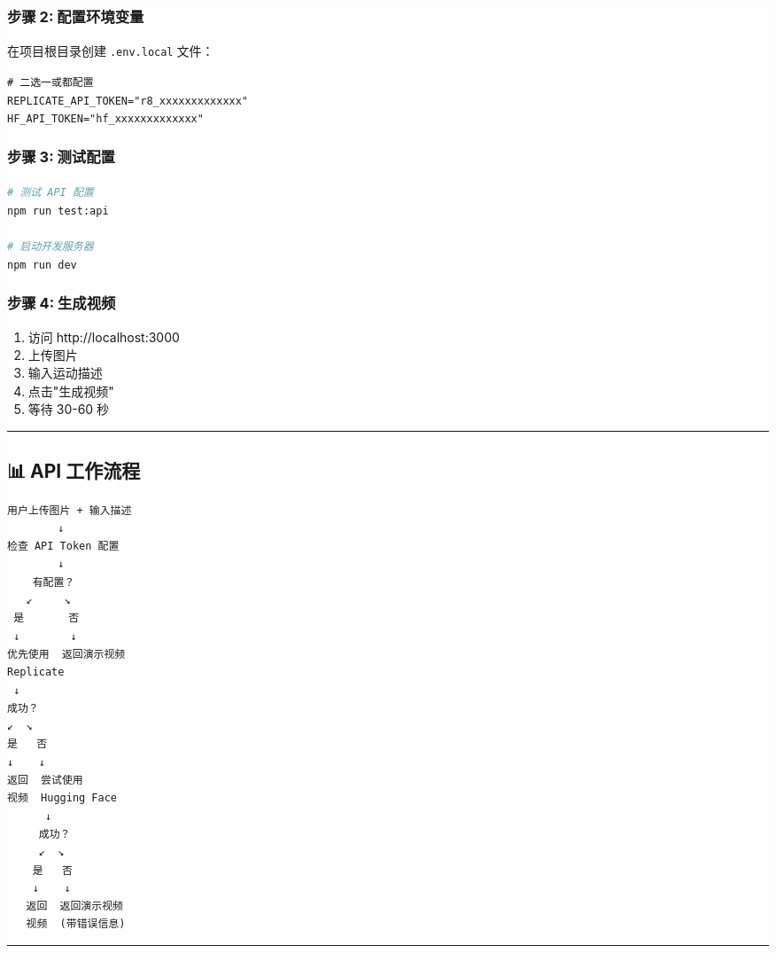 ### 步骤 2: 配置环境变量

在项目根目录创建 `.env.local` 文件：

```env
# 二选一或都配置
REPLICATE_API_TOKEN="r8_xxxxxxxxxxxxx"
HF_API_TOKEN="hf_xxxxxxxxxxxxx"
```

### 步骤 3: 测试配置

```bash
# 测试 API 配置
npm run test:api

# 启动开发服务器
npm run dev
```

### 步骤 4: 生成视频

1. 访问 http://localhost:3000
2. 上传图片
3. 输入运动描述
4. 点击"生成视频"
5. 等待 30-60 秒

---

## 📊 API 工作流程

```
用户上传图片 + 输入描述
        ↓
检查 API Token 配置
        ↓
    有配置？
   ↙     ↘
 是       否
 ↓        ↓
优先使用  返回演示视频
Replicate
 ↓
成功？
↙  ↘
是   否
↓    ↓
返回  尝试使用
视频  Hugging Face
      ↓
     成功？
     ↙  ↘
    是   否
    ↓    ↓
   返回  返回演示视频
   视频  (带错误信息)
```

---